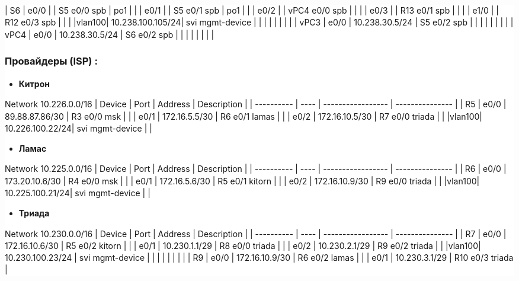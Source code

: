 | S6         | e0/0 |   | S5 e0/0 spb     | po1 |
|            | e0/1 |   | S5 e0/1 spb     | po1 |
|            | e0/2 |   | vPC4 e0/0 spb   |     |
|            | e0/3 |   | R13 e0/1 spb    |     |
|            | e1/0 |   | R12 e0/3 spb    |     |
|            |vlan100| 10.238.100.105/24| svi mgmt-device |     |
|  | |  |  |  |
| vPC3       | e0/0 | 10.238.30.5/24  | S5 e0/2 spb     |     |
|  |  |  |  |  |
| vPC4       | e0/0 | 10.238.30.5/24  | S6 e0/2 spb     |     |
|  |  |  |  |  |



### **Провайдеры (ISP) :** 

- **Китрон**

Network 10.226.0.0/16
| Device     | Port | Address           | Description     |
| ---------- | ---- | ----------------- | --------------- |
| R5         | e0/0 | 89.88.87.86/30  | R3 e0/0 msk        |
|            | e0/1 | 172.16.5.5/30   | R6 e0/1 lamas      |
|            | e0/2 | 172.16.10.5/30  | R7 e0/0 triada     |
|            |vlan100| 10.226.100.22/24| svi mgmt-device |     |

- **Ламас**

Network 10.225.0.0/16
| Device     | Port | Address           | Description     |
| ---------- | ---- | ----------------- | --------------- |
| R6         | e0/0 | 173.20.10.6/30  | R4 e0/0 msk        |
|            | e0/1 | 172.16.5.6/30   | R5 e0/1 kitorn     |
|            | e0/2 | 172.16.10.9/30  | R9 e0/0 triada     |
|            |vlan100| 10.225.100.21/24| svi mgmt-device |     |

- **Триада**

Network 10.230.0.0/16
| Device     | Port | Address           | Description     |
| ---------- | ---- | ----------------- | --------------- |
| R7         | e0/0 | 172.16.10.6/30    | R5 e0/2 kitorn     |
|            | e0/1 | 10.230.1.1/29     | R8 e0/0 triada     |
|            | e0/2 | 10.230.2.1/29     | R9 e0/2 triada     |
|            |vlan100| 10.230.100.23/24 | svi mgmt-device |     |
|  |  |  |  |  |
| R9         | e0/0 | 172.16.10.9/30    | R6 e0/2 lamas      |
|            | e0/1 | 10.230.3.1/29     | R10 e0/3 triada    |
